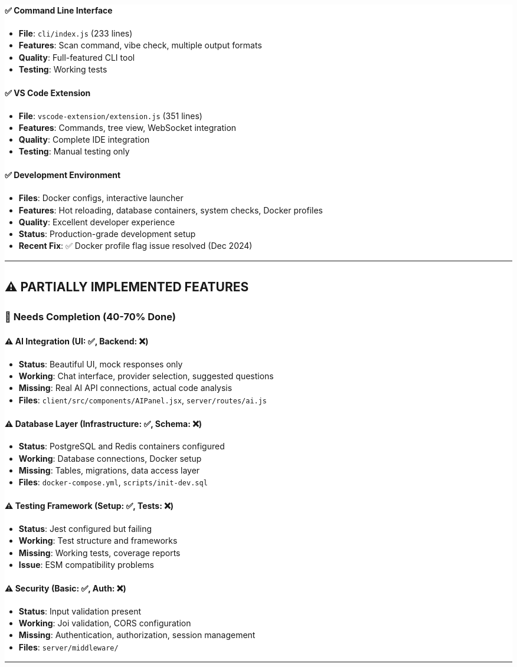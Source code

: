 #### ✅ **Command Line Interface**
- **File**: `cli/index.js` (233 lines)
- **Features**: Scan command, vibe check, multiple output formats
- **Quality**: Full-featured CLI tool
- **Testing**: Working tests

#### ✅ **VS Code Extension**
- **File**: `vscode-extension/extension.js` (351 lines)
- **Features**: Commands, tree view, WebSocket integration
- **Quality**: Complete IDE integration
- **Testing**: Manual testing only

#### ✅ **Development Environment**
- **Files**: Docker configs, interactive launcher
- **Features**: Hot reloading, database containers, system checks, Docker profiles
- **Quality**: Excellent developer experience
- **Status**: Production-grade development setup
- **Recent Fix**: ✅ Docker profile flag issue resolved (Dec 2024)

---

## ⚠️ **PARTIALLY IMPLEMENTED FEATURES**

### 🔧 **Needs Completion (40-70% Done)**

#### ⚠️ **AI Integration** (UI: ✅, Backend: ❌)
- **Status**: Beautiful UI, mock responses only
- **Working**: Chat interface, provider selection, suggested questions
- **Missing**: Real AI API connections, actual code analysis
- **Files**: `client/src/components/AIPanel.jsx`, `server/routes/ai.js`

#### ⚠️ **Database Layer** (Infrastructure: ✅, Schema: ❌)
- **Status**: PostgreSQL and Redis containers configured
- **Working**: Database connections, Docker setup
- **Missing**: Tables, migrations, data access layer
- **Files**: `docker-compose.yml`, `scripts/init-dev.sql`

#### ⚠️ **Testing Framework** (Setup: ✅, Tests: ❌)
- **Status**: Jest configured but failing
- **Working**: Test structure and frameworks
- **Missing**: Working tests, coverage reports
- **Issue**: ESM compatibility problems

#### ⚠️ **Security** (Basic: ✅, Auth: ❌)
- **Status**: Input validation present
- **Working**: Joi validation, CORS configuration
- **Missing**: Authentication, authorization, session management
- **Files**: `server/middleware/`

---
